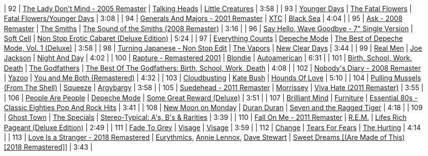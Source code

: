 | 92 | [The Lady Don't Mind \- 2005 Remaster](https://open.spotify.com/track/6xaYStR8hIimvEmKLwv4Gh) | [Talking Heads](https://open.spotify.com/artist/2x9SpqnPi8rlE9pjHBwmSC) | [Little Creatures](https://open.spotify.com/album/5Dja2ASXd7MOM628iwYdtA) | 3:58 |
| 93 | [Younger Days](https://open.spotify.com/track/1hEeRFUwynarsuHUzWXXzG) | [The Fatal Flowers](https://open.spotify.com/artist/3jnFIpNQR0yaVWF5aKyzGp) | [Fatal Flowers/Younger Days](https://open.spotify.com/album/5DyKFlurFF4if4QgUkcJbg) | 3:08 |
| 94 | [Generals And Majors \- 2001 Remaster](https://open.spotify.com/track/3jJm28Q9MEhnRbxk2LdfkK) | [XTC](https://open.spotify.com/artist/2qT62DYO8Ajb276vUJmvhz) | [Black Sea](https://open.spotify.com/album/6sLuXZdrb1cmsAnfrmgbrU) | 4:04 |
| 95 | [Ask \- 2008 Remaster](https://open.spotify.com/track/0VAuJcy7fZulaEwXzTFiVP) | [The Smiths](https://open.spotify.com/artist/3yY2gUcIsjMr8hjo51PoJ8) | [The Sound of the Smiths \(2008 Remaster\)](https://open.spotify.com/album/65IUZfizoxnc0WHnhEZjf3) | 3:16 |
| 96 | [Say Hello, Wave Goodbye \- 7" Single Version](https://open.spotify.com/track/4H3RNIn5KIvDbJrc4EIzvt) | [Soft Cell](https://open.spotify.com/artist/6aq8T2RcspxVOGgMrTzjWc) | [Non Stop Erotic Cabaret \(Deluxe Edition\)](https://open.spotify.com/album/3HZOgmHG5SKbwOitfUYrgn) | 5:24 |
| 97 | [Everything Counts](https://open.spotify.com/track/6fjfJSj5sWSih9QG8kB1ey) | [Depeche Mode](https://open.spotify.com/artist/762310PdDnwsDxAQxzQkfX) | [The Best of Depeche Mode, Vol\. 1 \(Deluxe\)](https://open.spotify.com/album/0h1RmJe86n74nWpNWWb2dj) | 3:58 |
| 98 | [Turning Japanese \- Non Stop Edit](https://open.spotify.com/track/1MANhf0nwr6gFwsRJMeDbr) | [The Vapors](https://open.spotify.com/artist/4K3NWDwBIxgktui14SccR2) | [New Clear Days](https://open.spotify.com/album/0vAu0PT8xKotNhKDzYXJHA) | 3:44 |
| 99 | [Real Men](https://open.spotify.com/track/5ImoRAws2ni1qYWrLR7sqi) | [Joe Jackson](https://open.spotify.com/artist/6KOqPxwfNAmZPkiCnDE9yT) | [Night And Day](https://open.spotify.com/album/0qXKy00l8syNSBNjE15o4t) | 4:02 |
| 100 | [Rapture \- Remastered 2001](https://open.spotify.com/track/0D6qZlc6vNR7PDW2RKGPsV) | [Blondie](https://open.spotify.com/artist/4tpUmLEVLCGFr93o8hFFIB) | [Autoamerican](https://open.spotify.com/album/1VuNXmZV6eIfUwglRlM9Ya) | 6:31 |
| 101 | [Birth, School, Work, Death](https://open.spotify.com/track/4WEPWs9LmYPEaUCQlSzZC3) | [The Godfathers](https://open.spotify.com/artist/3Gf6z7kuVRjZ2e3W2cxoXN) | [The Best Of The Godfathers: Birth, School, Work, Death](https://open.spotify.com/album/4hNZUy62L127UHNk2lTuy5) | 4:08 |
| 102 | [Nobody's Diary \- 2008 Remaster](https://open.spotify.com/track/12uZzPLGpbjC64huvqynp3) | [Yazoo](https://open.spotify.com/artist/1G1mX30GpUJqOr1QU2eBSs) | [You and Me Both \(Remastered\)](https://open.spotify.com/album/3d36GcutOX3wL0Ap1OcDf2) | 4:32 |
| 103 | [Cloudbusting](https://open.spotify.com/track/5atQ2haKP5LT65WM0KUts3) | [Kate Bush](https://open.spotify.com/artist/1aSxMhuvixZ8h9dK9jIDwL) | [Hounds Of Love](https://open.spotify.com/album/5BWl0bB1q0TqyFmkBEupZy) | 5:10 |
| 104 | [Pulling Mussels \(From The Shell\)](https://open.spotify.com/track/7LwlTiFehCUVQQJKEUzF5Z) | [Squeeze](https://open.spotify.com/artist/6Jrj26oAY96EEC2lqC6fua) | [Argybargy](https://open.spotify.com/album/3VWF2zk0hXCcUmtprzF4zs) | 3:58 |
| 105 | [Suedehead \- 2011 Remaster](https://open.spotify.com/track/0kA5scXMiaO5Ms2GQ4pRWa) | [Morrissey](https://open.spotify.com/artist/3iTsJGG39nMg9YiolUgLMQ) | [Viva Hate \(2011 Remaster\)](https://open.spotify.com/album/6t4LdKTNWIOr2PZIB8tiZF) | 3:55 |
| 106 | [People Are People](https://open.spotify.com/track/4WoKuMjwJXuy9IqX6AH5JE) | [Depeche Mode](https://open.spotify.com/artist/762310PdDnwsDxAQxzQkfX) | [Some Great Reward \(Deluxe\)](https://open.spotify.com/album/5wfikaEZXnQTXWBZ5osw9A) | 3:51 |
| 107 | [Brilliant Mind](https://open.spotify.com/track/6lN2rz6C3XTq6RauOl8J3a) | [Furniture](https://open.spotify.com/artist/7KWpNDD7x0NtfEyGZN2gB1) | [Essential 80s \- Classic Eighties Pop And Rock Hits](https://open.spotify.com/album/61D7IT0EC6PaQ25e4HNXXu) | 3:41 |
| 108 | [New Moon on Monday](https://open.spotify.com/track/35JVOjqj3ZqdyB8kvynb3q) | [Duran Duran](https://open.spotify.com/artist/0lZoBs4Pzo7R89JM9lxwoT) | [Seven and the Ragged Tiger](https://open.spotify.com/album/1A1AKj7tAopU9MIZgWdSP9) | 4:18 |
| 109 | [Ghost Town](https://open.spotify.com/track/2vEUFrRByOKob8yqOd6LuA) | [The Specials](https://open.spotify.com/artist/6xnvNmSzmeOE1bLKnYXKW3) | [Stereo\-Typical: A's, B's & Rarities](https://open.spotify.com/album/1BbtfepZFGgd58Ln2Rir8f) | 3:39 |
| 110 | [Fall On Me \- 2011 Remaster](https://open.spotify.com/track/3xPKSMgZl4N3rfTyIgSPfa) | [R.E.M.](https://open.spotify.com/artist/4KWTAlx2RvbpseOGMEmROg) | [Lifes Rich Pageant \(Deluxe Edition\)](https://open.spotify.com/album/1G95bEVJwyXeqzLdbzkREi) | 2:49 |
| 111 | [Fade To Grey](https://open.spotify.com/track/6rvXznPVt21K7Adhw9zKEJ) | [Visage](https://open.spotify.com/artist/0EPf9vAXPdFV5Ezp1sMX8B) | [Visage](https://open.spotify.com/album/5LE6PG8LCZXYIfJJ5UESgT) | 3:59 |
| 112 | [Change](https://open.spotify.com/track/4ZQ6RPUhzcAZr81BLbiMrh) | [Tears For Fears](https://open.spotify.com/artist/4bthk9UfsYUYdcFyqxmSUU) | [The Hurting](https://open.spotify.com/album/3lP0Pu6a0jUWGPM83XYPip) | 4:14 |
| 113 | [Love Is a Stranger \- 2018 Remastered](https://open.spotify.com/track/1BbNPyaEztUnqz2Gh1L7Sq) | [Eurythmics](https://open.spotify.com/artist/0NKDgy9j66h3DLnN8qu1bB), [Annie Lennox](https://open.spotify.com/artist/5MspMQqdVbdwP6ax3GXqum), [Dave Stewart](https://open.spotify.com/artist/7gcCQIlkkfbul5Mt0jBQkg) | [Sweet Dreams \[\(Are Made of This\) \[2018 Remastered\]\]](https://open.spotify.com/album/4aS9TfMz2ZlDGPzCqxxvJi) | 3:43 |
